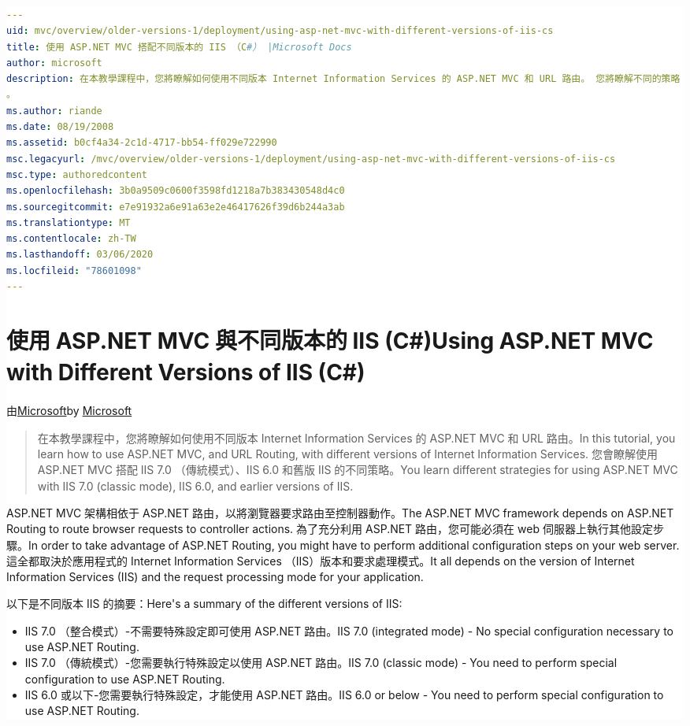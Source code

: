 ```yaml
---
uid: mvc/overview/older-versions-1/deployment/using-asp-net-mvc-with-different-versions-of-iis-cs
title: 使用 ASP.NET MVC 搭配不同版本的 IIS （C#） |Microsoft Docs
author: microsoft
description: 在本教學課程中，您將瞭解如何使用不同版本 Internet Information Services 的 ASP.NET MVC 和 URL 路由。 您將瞭解不同的策略 。
ms.author: riande
ms.date: 08/19/2008
ms.assetid: b0cf4a34-2c1d-4717-bb54-ff029e722990
msc.legacyurl: /mvc/overview/older-versions-1/deployment/using-asp-net-mvc-with-different-versions-of-iis-cs
msc.type: authoredcontent
ms.openlocfilehash: 3b0a9509c0600f3598fd1218a7b383430548d4c0
ms.sourcegitcommit: e7e91932a6e91a63e2e46417626f39d6b244a3ab
ms.translationtype: MT
ms.contentlocale: zh-TW
ms.lasthandoff: 03/06/2020
ms.locfileid: "78601098"
---
```

# <a name="using-aspnet-mvc-with-different-versions-of-iis-c"></a><span data-ttu-id="6f1ef-104">使用 ASP.NET MVC 與不同版本的 IIS (C#)</span><span class="sxs-lookup"><span data-stu-id="6f1ef-104">Using ASP.NET MVC with Different Versions of IIS (C#)</span></span>

<span data-ttu-id="6f1ef-105">由[Microsoft](https://github.com/microsoft)</span><span class="sxs-lookup"><span data-stu-id="6f1ef-105">by [Microsoft](https://github.com/microsoft)</span></span>

> <span data-ttu-id="6f1ef-106">在本教學課程中，您將瞭解如何使用不同版本 Internet Information Services 的 ASP.NET MVC 和 URL 路由。</span><span class="sxs-lookup"><span data-stu-id="6f1ef-106">In this tutorial, you learn how to use ASP.NET MVC, and URL Routing, with different versions of Internet Information Services.</span></span> <span data-ttu-id="6f1ef-107">您會瞭解使用 ASP.NET MVC 搭配 IIS 7.0 （傳統模式）、IIS 6.0 和舊版 IIS 的不同策略。</span><span class="sxs-lookup"><span data-stu-id="6f1ef-107">You learn different strategies for using ASP.NET MVC with IIS 7.0 (classic mode), IIS 6.0, and earlier versions of IIS.</span></span>

<span data-ttu-id="6f1ef-108">ASP.NET MVC 架構相依于 ASP.NET 路由，以將瀏覽器要求路由至控制器動作。</span><span class="sxs-lookup"><span data-stu-id="6f1ef-108">The ASP.NET MVC framework depends on ASP.NET Routing to route browser requests to controller actions.</span></span> <span data-ttu-id="6f1ef-109">為了充分利用 ASP.NET 路由，您可能必須在 web 伺服器上執行其他設定步驟。</span><span class="sxs-lookup"><span data-stu-id="6f1ef-109">In order to take advantage of ASP.NET Routing, you might have to perform additional configuration steps on your web server.</span></span> <span data-ttu-id="6f1ef-110">這全都取決於應用程式的 Internet Information Services （IIS）版本和要求處理模式。</span><span class="sxs-lookup"><span data-stu-id="6f1ef-110">It all depends on the version of Internet Information Services (IIS) and the request processing mode for your application.</span></span>

<span data-ttu-id="6f1ef-111">以下是不同版本 IIS 的摘要：</span><span class="sxs-lookup"><span data-stu-id="6f1ef-111">Here's a summary of the different versions of IIS:</span></span>

- <span data-ttu-id="6f1ef-112">IIS 7.0 （整合模式）-不需要特殊設定即可使用 ASP.NET 路由。</span><span class="sxs-lookup"><span data-stu-id="6f1ef-112">IIS 7.0 (integrated mode) - No special configuration necessary to use ASP.NET Routing.</span></span>
- <span data-ttu-id="6f1ef-113">IIS 7.0 （傳統模式）-您需要執行特殊設定以使用 ASP.NET 路由。</span><span class="sxs-lookup"><span data-stu-id="6f1ef-113">IIS 7.0 (classic mode) - You need to perform special configuration to use ASP.NET Routing.</span></span>
- <span data-ttu-id="6f1ef-114">IIS 6.0 或以下-您需要執行特殊設定，才能使用 ASP.NET 路由。</span><span class="sxs-lookup"><span data-stu-id="6f1ef-114">IIS 6.0 or below - You need to perform special configuration to use ASP.NET Routing.</span></span>
